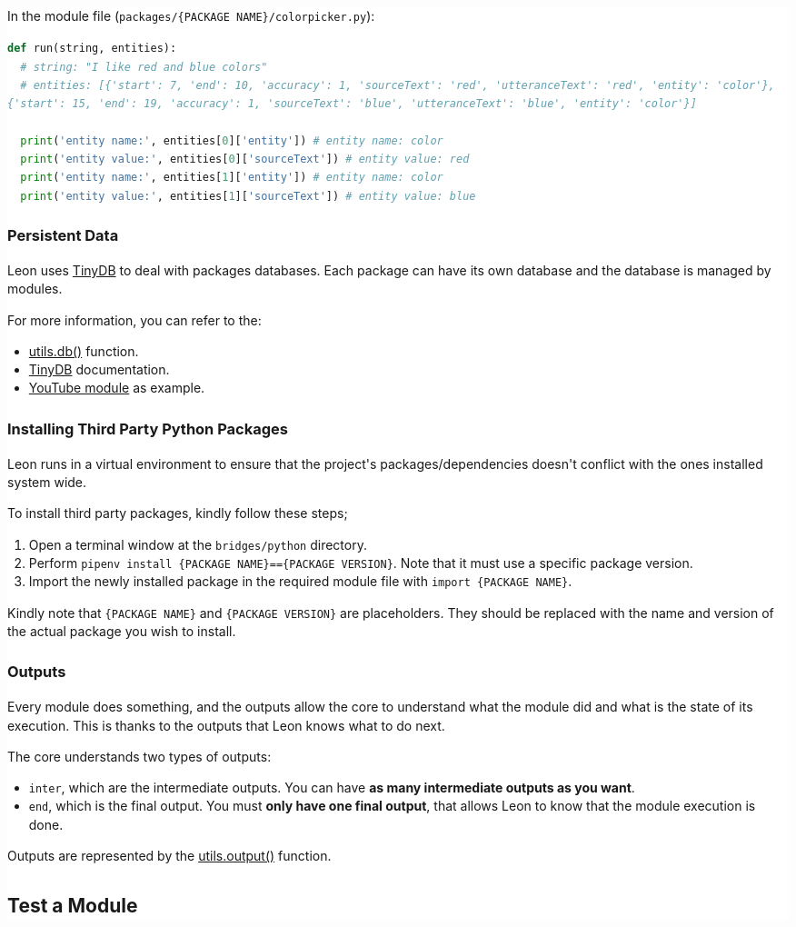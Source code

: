 In the module file (`packages/{PACKAGE NAME}/colorpicker.py`):
```python
def run(string, entities):    
  # string: "I like red and blue colors"
  # entities: [{'start': 7, 'end': 10, 'accuracy': 1, 'sourceText': 'red', 'utteranceText': 'red', 'entity': 'color'}, {'start': 15, 'end': 19, 'accuracy': 1, 'sourceText': 'blue', 'utteranceText': 'blue', 'entity': 'color'}]
  
  print('entity name:', entities[0]['entity']) # entity name: color
  print('entity value:', entities[0]['sourceText']) # entity value: red
  print('entity name:', entities[1]['entity']) # entity name: color
  print('entity value:', entities[1]['sourceText']) # entity value: blue
```

### Persistent Data

Leon uses [TinyDB](https://github.com/msiemens/tinydb) to deal with packages databases. Each package can have its own database and the database is managed by modules.

For more information, you can refer to the:
- [utils.db()](#db-dbtype-tinydb) function.
- [TinyDB](https://tinydb.readthedocs.io) documentation.
- [YouTube module](https://github.com/leon-ai/leon/blob/develop/packages/videodownloader/youtube.py) as example.

### Installing Third Party Python Packages

Leon runs in a virtual environment to ensure that the project's packages/dependencies doesn't conflict with the ones installed system wide.

To install third party packages, kindly follow these steps;

1. Open a terminal window at the `bridges/python` directory.
2. Perform `pipenv install {PACKAGE NAME}=={PACKAGE VERSION}`. Note that it must use a specific package version.
3. Import the newly installed package in the required module file with `import {PACKAGE NAME}`.

Kindly note that `{PACKAGE NAME}` and `{PACKAGE VERSION}` are placeholders. They should be replaced with the name and version of the actual package you wish to install.

### Outputs

Every module does something, and the outputs allow the core to understand what the module did and what is the state of its execution.
This is thanks to the outputs that Leon knows what to do next.

The core understands two types of outputs:
- `inter`, which are the intermediate outputs. You can have **as many intermediate outputs as you want**.
- `end`, which is the final output. You must **only have one final output**, that allows Leon to know that the module execution is done.

Outputs are represented by the [utils.output()](#output-type-code-speech) function.

## Test a Module
